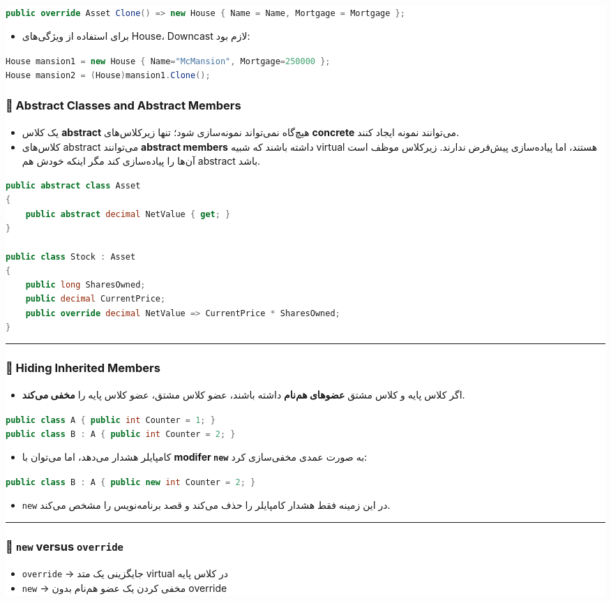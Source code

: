 ```csharp
public override Asset Clone() => new House { Name = Name, Mortgage = Mortgage };
```

* برای استفاده از ویژگی‌های House، Downcast لازم بود:

```csharp
House mansion1 = new House { Name="McMansion", Mortgage=250000 };
House mansion2 = (House)mansion1.Clone();
```

### 🔹 Abstract Classes and Abstract Members

* یک کلاس **abstract** هیچ‌گاه نمی‌تواند نمونه‌سازی شود؛ تنها زیرکلاس‌های **concrete** می‌توانند نمونه ایجاد کنند.
* کلاس‌های abstract می‌توانند **abstract members** داشته باشند که شبیه virtual هستند، اما پیاده‌سازی پیش‌فرض ندارند. زیرکلاس موظف است آن‌ها را پیاده‌سازی کند مگر اینکه خودش هم abstract باشد.

```csharp
public abstract class Asset
{
    public abstract decimal NetValue { get; }
}

public class Stock : Asset
{
    public long SharesOwned;
    public decimal CurrentPrice;
    public override decimal NetValue => CurrentPrice * SharesOwned;
}
```

---

### 🔹 Hiding Inherited Members

* اگر کلاس پایه و کلاس مشتق **عضوهای هم‌نام** داشته باشند، عضو کلاس مشتق، عضو کلاس پایه را **مخفی می‌کند**.

```csharp
public class A { public int Counter = 1; }
public class B : A { public int Counter = 2; }
```

* کامپایلر هشدار می‌دهد، اما می‌توان با **modifer `new`** به صورت عمدی مخفی‌سازی کرد:

```csharp
public class B : A { public new int Counter = 2; }
```

* `new` در این زمینه فقط هشدار کامپایلر را حذف می‌کند و قصد برنامه‌نویس را مشخص می‌کند.

---

### 🔹 `new` versus `override`

* `override` → جایگزینی یک متد virtual در کلاس پایه
* `new` → مخفی کردن یک عضو هم‌نام بدون override

